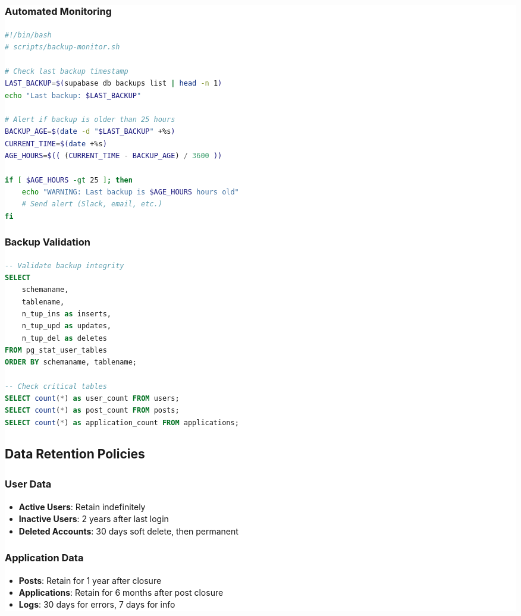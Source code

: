 ### Automated Monitoring
```bash
#!/bin/bash
# scripts/backup-monitor.sh

# Check last backup timestamp
LAST_BACKUP=$(supabase db backups list | head -n 1)
echo "Last backup: $LAST_BACKUP"

# Alert if backup is older than 25 hours
BACKUP_AGE=$(date -d "$LAST_BACKUP" +%s)
CURRENT_TIME=$(date +%s)
AGE_HOURS=$(( (CURRENT_TIME - BACKUP_AGE) / 3600 ))

if [ $AGE_HOURS -gt 25 ]; then
    echo "WARNING: Last backup is $AGE_HOURS hours old"
    # Send alert (Slack, email, etc.)
fi
```

### Backup Validation
```sql
-- Validate backup integrity
SELECT 
    schemaname,
    tablename,
    n_tup_ins as inserts,
    n_tup_upd as updates,
    n_tup_del as deletes
FROM pg_stat_user_tables
ORDER BY schemaname, tablename;

-- Check critical tables
SELECT count(*) as user_count FROM users;
SELECT count(*) as post_count FROM posts;
SELECT count(*) as application_count FROM applications;
```

## Data Retention Policies

### User Data
- **Active Users**: Retain indefinitely
- **Inactive Users**: 2 years after last login
- **Deleted Accounts**: 30 days soft delete, then permanent

### Application Data
- **Posts**: Retain for 1 year after closure
- **Applications**: Retain for 6 months after post closure
- **Logs**: 30 days for errors, 7 days for info
